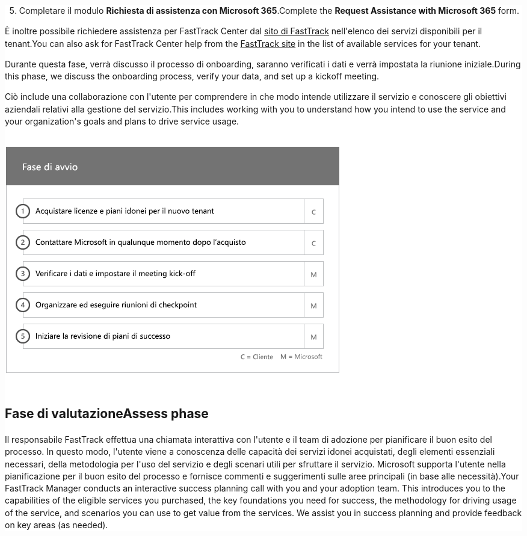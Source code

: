 5.    <span data-ttu-id="05cd4-123">Completare il modulo **Richiesta di assistenza con Microsoft 365**.</span><span class="sxs-lookup"><span data-stu-id="05cd4-123">Complete the **Request Assistance with Microsoft 365** form.</span></span>

<span data-ttu-id="05cd4-124">È inoltre possibile richiedere assistenza per FastTrack Center dal [sito di FastTrack](https://go.microsoft.com/fwlink/?linkid=780698) nell'elenco dei servizi disponibili per il tenant.</span><span class="sxs-lookup"><span data-stu-id="05cd4-124">You can also ask for FastTrack Center help from the [FastTrack site](https://go.microsoft.com/fwlink/?linkid=780698) in the list of available services for your tenant.</span></span> 
    
<span data-ttu-id="05cd4-125">Durante questa fase, verrà discusso il processo di onboarding, saranno verificati i dati e verrà impostata la riunione iniziale.</span><span class="sxs-lookup"><span data-stu-id="05cd4-125">During this phase, we discuss the onboarding process, verify your data, and set up a kickoff meeting.</span></span>
  
<span data-ttu-id="05cd4-126">Ciò include una collaborazione con l'utente per comprendere in che modo intende utilizzare il servizio e conoscere gli obiettivi aziendali relativi alla gestione del servizio.</span><span class="sxs-lookup"><span data-stu-id="05cd4-126">This includes working with you to understand how you intend to use the service and your organization's goals and plans to drive service usage.</span></span>
  
![Processo di onboarding durante la fase di avviamento](media/O365-Onboarding-Initiate.png)
  
## <a name="assess-phase"></a><span data-ttu-id="05cd4-128">Fase di valutazione</span><span class="sxs-lookup"><span data-stu-id="05cd4-128">Assess phase</span></span>

<span data-ttu-id="05cd4-p104">Il responsabile FastTrack effettua una chiamata interattiva con l'utente e il team di adozione per pianificare il buon esito del processo. In questo modo, l'utente viene a conoscenza delle capacità dei servizi idonei acquistati, degli elementi essenziali necessari, della metodologia per l'uso del servizio e degli scenari utili per sfruttare il servizio. Microsoft supporta l'utente nella pianificazione per il buon esito del processo e fornisce commenti e suggerimenti sulle aree principali (in base alle necessità).</span><span class="sxs-lookup"><span data-stu-id="05cd4-p104">Your FastTrack Manager conducts an interactive success planning call with you and your adoption team. This introduces you to the capabilities of the eligible services you purchased, the key foundations you need for success, the methodology for driving usage of the service, and scenarios you can use to get value from the services. We assist you in success planning and provide feedback on key areas (as needed).</span></span>
  